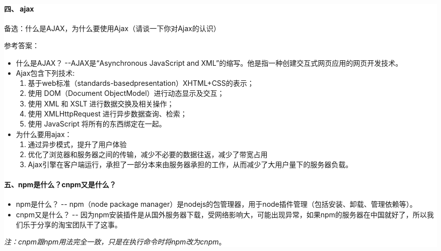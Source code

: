 #### 四、 ajax

备选：什么是AJAX，为什么要使用Ajax（请谈一下你对Ajax的认识）

参考答案：

- 什么是AJAX？ --AJAX是“Asynchronous JavaScript and XML”的缩写。他是指一种创建交互式网页应用的网页开发技术。
- Ajax包含下列技术:
    1. 基于web标准（standards-basedpresentation）XHTML+CSS的表示；
    2. 使用 DOM（Document ObjectModel）进行动态显示及交互；
    3. 使用 XML 和 XSLT 进行数据交换及相关操作；
    4. 使用 XMLHttpRequest 进行异步数据查询、检索；
    5. 使用 JavaScript 将所有的东西绑定在一起。
- 为什么要用ajax：
    1. 通过异步模式，提升了用户体验
    2. 优化了浏览器和服务器之间的传输，减少不必要的数据往返，减少了带宽占用
    3. Ajax引擎在客户端运行，承担了一部分本来由服务器承担的工作，从而减少了大用户量下的服务器负载。

#### 五、npm是什么？cnpm又是什么？

- npm是什么？ -- npm（node package manager）是nodejs的包管理器，用于node插件管理（包括安装、卸载、管理依赖等）。
- cnpm又是什么？ -- 因为npm安装插件是从国外服务器下载，受网络影响大，可能出现异常，如果npm的服务器在中国就好了，所以我们乐于分享的淘宝团队干了这事。

*注：cnpm跟npm用法完全一致，只是在执行命令时将npm改为cnpm*。